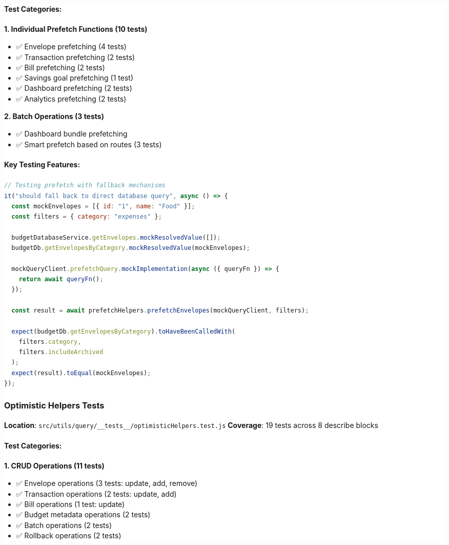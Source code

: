 #### Test Categories:

**1. Individual Prefetch Functions (10 tests)**

- ✅ Envelope prefetching (4 tests)
- ✅ Transaction prefetching (2 tests)
- ✅ Bill prefetching (2 tests)
- ✅ Savings goal prefetching (1 test)
- ✅ Dashboard prefetching (2 tests)
- ✅ Analytics prefetching (2 tests)

**2. Batch Operations (3 tests)**

- ✅ Dashboard bundle prefetching
- ✅ Smart prefetch based on routes (3 tests)

#### Key Testing Features:

```javascript
// Testing prefetch with fallback mechanisms
it("should fall back to direct database query", async () => {
  const mockEnvelopes = [{ id: "1", name: "Food" }];
  const filters = { category: "expenses" };

  budgetDatabaseService.getEnvelopes.mockResolvedValue([]);
  budgetDb.getEnvelopesByCategory.mockResolvedValue(mockEnvelopes);

  mockQueryClient.prefetchQuery.mockImplementation(async ({ queryFn }) => {
    return await queryFn();
  });

  const result = await prefetchHelpers.prefetchEnvelopes(mockQueryClient, filters);

  expect(budgetDb.getEnvelopesByCategory).toHaveBeenCalledWith(
    filters.category,
    filters.includeArchived
  );
  expect(result).toEqual(mockEnvelopes);
});
```

### Optimistic Helpers Tests

**Location**: `src/utils/query/__tests__/optimisticHelpers.test.js`
**Coverage**: 19 tests across 8 describe blocks

#### Test Categories:

**1. CRUD Operations (11 tests)**

- ✅ Envelope operations (3 tests: update, add, remove)
- ✅ Transaction operations (2 tests: update, add)
- ✅ Bill operations (1 test: update)
- ✅ Budget metadata operations (2 tests)
- ✅ Batch operations (2 tests)
- ✅ Rollback operations (2 tests)
